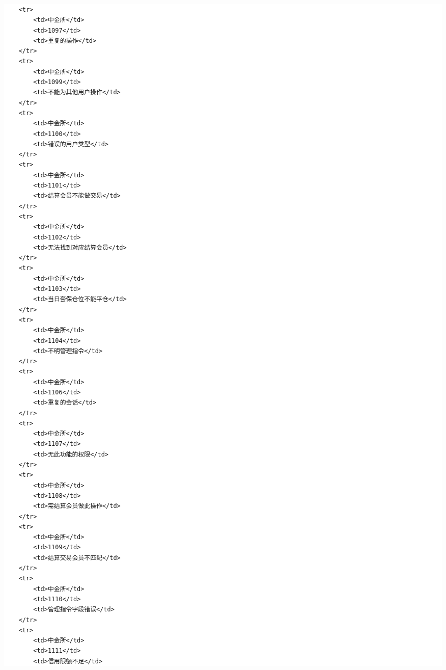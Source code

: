         <tr>
            <td>中金所</td>
            <td>1097</td>
            <td>重复的操作</td>
        </tr>
        <tr>
            <td>中金所</td>
            <td>1099</td>
            <td>不能为其他用户操作</td>
        </tr>
        <tr>
            <td>中金所</td>
            <td>1100</td>
            <td>错误的用户类型</td>
        </tr>
        <tr>
            <td>中金所</td>
            <td>1101</td>
            <td>结算会员不能做交易</td>
        </tr>
        <tr>
            <td>中金所</td>
            <td>1102</td>
            <td>无法找到对应结算会员</td>
        </tr>
        <tr>
            <td>中金所</td>
            <td>1103</td>
            <td>当日套保仓位不能平仓</td>
        </tr>
        <tr>
            <td>中金所</td>
            <td>1104</td>
            <td>不明管理指令</td>
        </tr>
        <tr>
            <td>中金所</td>
            <td>1106</td>
            <td>重复的会话</td>
        </tr>
        <tr>
            <td>中金所</td>
            <td>1107</td>
            <td>无此功能的权限</td>
        </tr>
        <tr>
            <td>中金所</td>
            <td>1108</td>
            <td>需结算会员做此操作</td>
        </tr>
        <tr>
            <td>中金所</td>
            <td>1109</td>
            <td>结算交易会员不匹配</td>
        </tr>
        <tr>
            <td>中金所</td>
            <td>1110</td>
            <td>管理指令字段错误</td>
        </tr>
        <tr>
            <td>中金所</td>
            <td>1111</td>
            <td>信用限额不足</td>